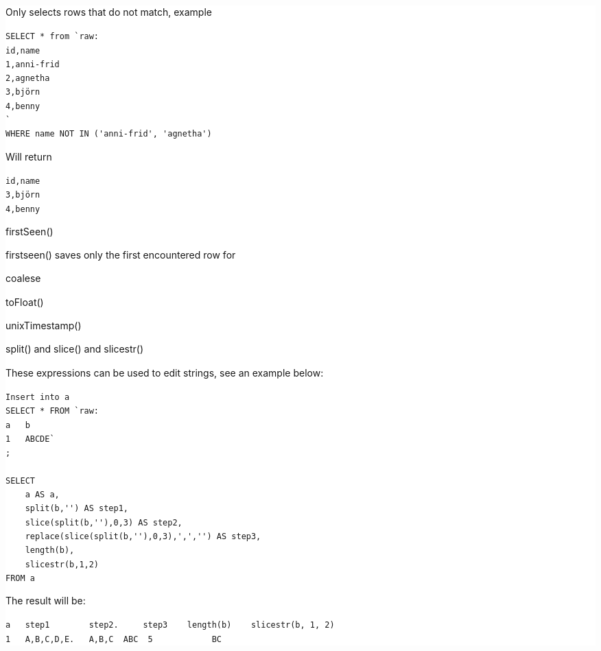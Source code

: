 Only selects rows that do not match, example

```
SELECT * from `raw:
id,name
1,anni-frid
2,agnetha
3,björn
4,benny
`
WHERE name NOT IN ('anni-frid', 'agnetha')
```

Will return 

```
id,name
3,björn
4,benny
```


firstSeen()


firstseen(<field>) saves only the first encountered row for 

coalese

toFloat()

unixTimestamp()


split() and slice() and slicestr()


These expressions can be used to edit strings, see an example below:

```        
Insert into a
SELECT * FROM `raw:
a   b
1   ABCDE`
;

SELECT 
    a AS a,
    split(b,'') AS step1,
    slice(split(b,''),0,3) AS step2,
    replace(slice(split(b,''),0,3),',','') AS step3,
    length(b),
    slicestr(b,1,2)
FROM a
```

The result will be:
```
a	step1	     step2.     step3	 length(b)    slicestr(b, 1, 2)
1	A,B,C,D,E.   A,B,C	ABC	 5            BC
```
